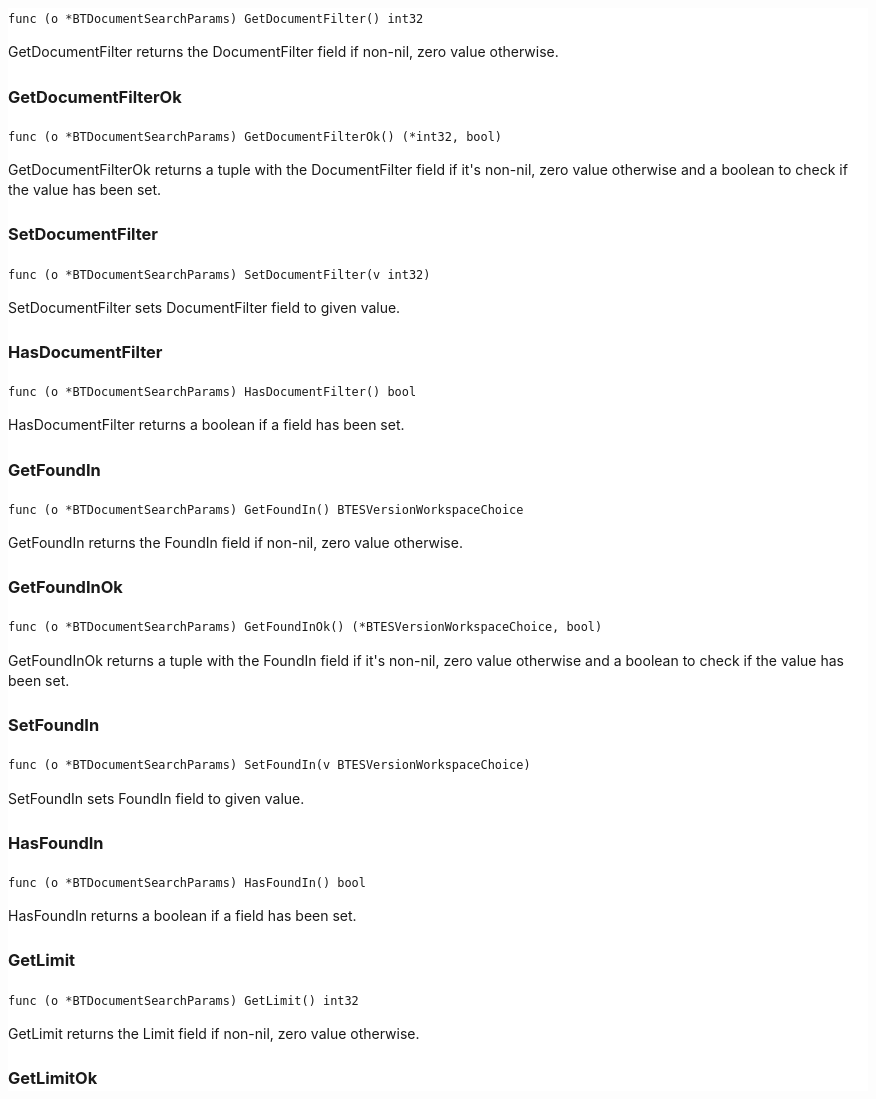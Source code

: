 `func (o *BTDocumentSearchParams) GetDocumentFilter() int32`

GetDocumentFilter returns the DocumentFilter field if non-nil, zero value otherwise.

### GetDocumentFilterOk

`func (o *BTDocumentSearchParams) GetDocumentFilterOk() (*int32, bool)`

GetDocumentFilterOk returns a tuple with the DocumentFilter field if it's non-nil, zero value otherwise
and a boolean to check if the value has been set.

### SetDocumentFilter

`func (o *BTDocumentSearchParams) SetDocumentFilter(v int32)`

SetDocumentFilter sets DocumentFilter field to given value.

### HasDocumentFilter

`func (o *BTDocumentSearchParams) HasDocumentFilter() bool`

HasDocumentFilter returns a boolean if a field has been set.

### GetFoundIn

`func (o *BTDocumentSearchParams) GetFoundIn() BTESVersionWorkspaceChoice`

GetFoundIn returns the FoundIn field if non-nil, zero value otherwise.

### GetFoundInOk

`func (o *BTDocumentSearchParams) GetFoundInOk() (*BTESVersionWorkspaceChoice, bool)`

GetFoundInOk returns a tuple with the FoundIn field if it's non-nil, zero value otherwise
and a boolean to check if the value has been set.

### SetFoundIn

`func (o *BTDocumentSearchParams) SetFoundIn(v BTESVersionWorkspaceChoice)`

SetFoundIn sets FoundIn field to given value.

### HasFoundIn

`func (o *BTDocumentSearchParams) HasFoundIn() bool`

HasFoundIn returns a boolean if a field has been set.

### GetLimit

`func (o *BTDocumentSearchParams) GetLimit() int32`

GetLimit returns the Limit field if non-nil, zero value otherwise.

### GetLimitOk
